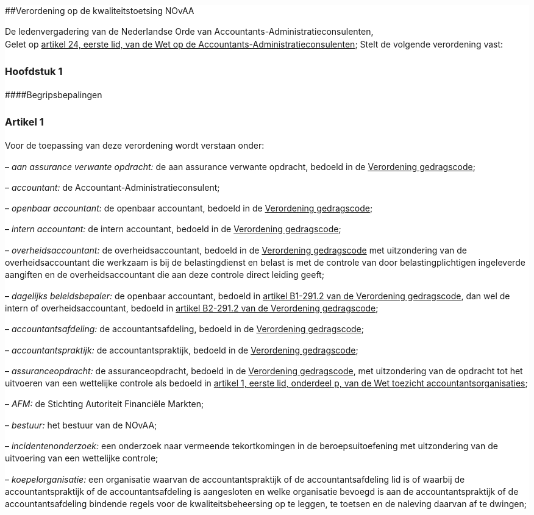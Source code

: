 <meta http-equiv='Content-Type' content='text/html; charset=utf-8' />

##Verordening op de kwaliteitstoetsing NOvAA

De ledenvergadering van de Nederlandse Orde van Accountants-Administratieconsulenten,  
Gelet op [artikel 24, eerste lid, van de Wet op de Accountants-Administratieconsulenten](../../../../../../../wet/wet/op/de/accountants-administratieconsulenten/BWBR0002856/README.md);
Stelt de volgende verordening vast:     
### Hoofdstuk  1  

####Begripsbepalingen

### Artikel  1  

Voor de toepassing van deze verordening wordt verstaan onder: 

– *aan assurance verwante opdracht:* de aan assurance verwante opdracht, bedoeld in de [Verordening gedragscode](../../../../../../../pbo/verordening/gedragscode/BWBR0026536/README.md);  

– *accountant:* de Accountant-Administratieconsulent;  

– *openbaar accountant:* de openbaar accountant, bedoeld in de [Verordening gedragscode](../../../../../../../pbo/verordening/gedragscode/BWBR0026536/README.md);  

– *intern accountant:* de intern accountant, bedoeld in de [Verordening gedragscode](../../../../../../../pbo/verordening/gedragscode/BWBR0026536/README.md);  

– *overheidsaccountant:* de overheidsaccountant, bedoeld in de [Verordening gedragscode](../../../../../../../pbo/verordening/gedragscode/BWBR0026536/README.md) met uitzondering van de overheidsaccountant die werkzaam is bij de belastingdienst en belast is met de controle van door belastingplichtigen ingeleverde aangiften en de overheidsaccountant die aan deze controle direct leiding geeft;  

– *dagelijks beleidsbepaler:* de openbaar accountant, bedoeld in [artikel B1-291.2 van de Verordening gedragscode](../../../../../../../pbo/verordening/gedragscode/BWBR0026536/README.md), dan wel de intern of overheidsaccountant, bedoeld in [artikel B2-291.2 van de Verordening gedragscode](../../../../../../../pbo/verordening/gedragscode/BWBR0026536/README.md);  

– *accountantsafdeling:* de accountantsafdeling, bedoeld in de [Verordening gedragscode](../../../../../../../pbo/verordening/gedragscode/BWBR0026536/README.md);  

– *accountantspraktijk:* de accountantspraktijk, bedoeld in de [Verordening gedragscode](../../../../../../../pbo/verordening/gedragscode/BWBR0026536/README.md);  

– *assuranceopdracht:* de assuranceopdracht, bedoeld in de [Verordening gedragscode](../../../../../../../pbo/verordening/gedragscode/BWBR0026536/README.md), met uitzondering van de opdracht tot het uitvoeren van een wettelijke controle als bedoeld in [artikel 1, eerste lid, onderdeel p, van de Wet toezicht accountantsorganisaties](../../../../../../../wet/wet/toezicht/accountantsorganisaties/BWBR0019468/README.md);  

– *AFM:* de Stichting Autoriteit Financiële Markten;  

– *bestuur:* het bestuur van de NOvAA;  

– *incidentenonderzoek:* een onderzoek naar vermeende tekortkomingen in de beroepsuitoefening met uitzondering van de uitvoering van een wettelijke controle;  

– *koepelorganisatie:* een organisatie waarvan de accountantspraktijk of de accountantsafdeling lid is of waarbij de accountantspraktijk of de accountantsafdeling is aangesloten en welke organisatie bevoegd is aan de accountantspraktijk of de accountantsafdeling bindende regels voor de kwaliteitsbeheersing op te leggen, te toetsen en de naleving daarvan af te dwingen;  
